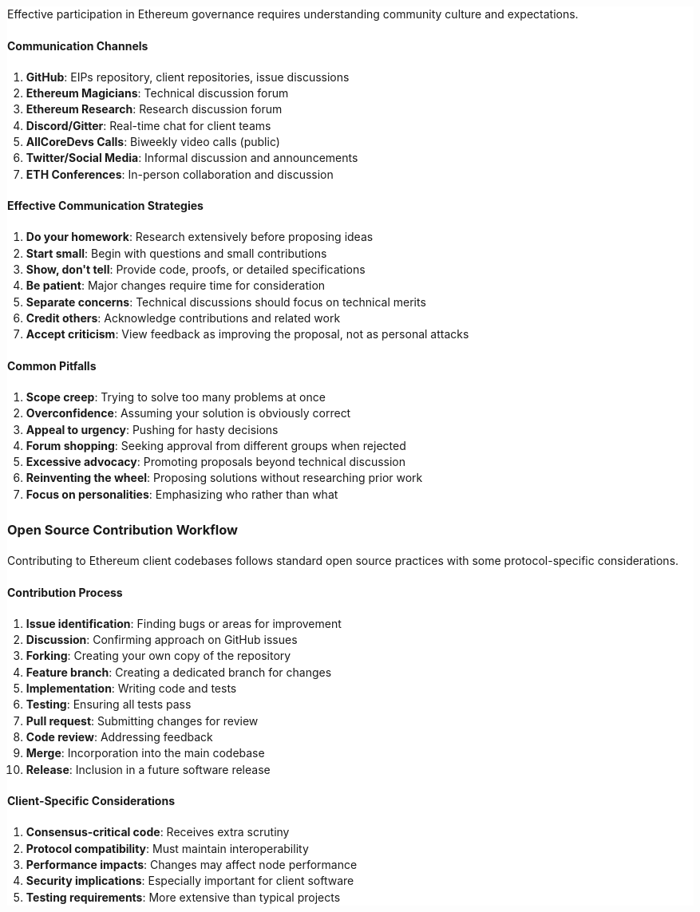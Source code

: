 Effective participation in Ethereum governance requires understanding community culture and expectations.

#### Communication Channels

1. **GitHub**: EIPs repository, client repositories, issue discussions
2. **Ethereum Magicians**: Technical discussion forum
3. **Ethereum Research**: Research discussion forum
4. **Discord/Gitter**: Real-time chat for client teams
5. **AllCoreDevs Calls**: Biweekly video calls (public)
6. **Twitter/Social Media**: Informal discussion and announcements
7. **ETH Conferences**: In-person collaboration and discussion

#### Effective Communication Strategies

1. **Do your homework**: Research extensively before proposing ideas
2. **Start small**: Begin with questions and small contributions
3. **Show, don't tell**: Provide code, proofs, or detailed specifications
4. **Be patient**: Major changes require time for consideration
5. **Separate concerns**: Technical discussions should focus on technical merits
6. **Credit others**: Acknowledge contributions and related work
7. **Accept criticism**: View feedback as improving the proposal, not as personal attacks

#### Common Pitfalls

1. **Scope creep**: Trying to solve too many problems at once
2. **Overconfidence**: Assuming your solution is obviously correct
3. **Appeal to urgency**: Pushing for hasty decisions
4. **Forum shopping**: Seeking approval from different groups when rejected
5. **Excessive advocacy**: Promoting proposals beyond technical discussion
6. **Reinventing the wheel**: Proposing solutions without researching prior work
7. **Focus on personalities**: Emphasizing who rather than what

### Open Source Contribution Workflow

Contributing to Ethereum client codebases follows standard open source practices with some protocol-specific considerations.

#### Contribution Process

1. **Issue identification**: Finding bugs or areas for improvement
2. **Discussion**: Confirming approach on GitHub issues
3. **Forking**: Creating your own copy of the repository
4. **Feature branch**: Creating a dedicated branch for changes
5. **Implementation**: Writing code and tests
6. **Testing**: Ensuring all tests pass
7. **Pull request**: Submitting changes for review
8. **Code review**: Addressing feedback
9. **Merge**: Incorporation into the main codebase
10. **Release**: Inclusion in a future software release

#### Client-Specific Considerations

1. **Consensus-critical code**: Receives extra scrutiny
2. **Protocol compatibility**: Must maintain interoperability
3. **Performance impacts**: Changes may affect node performance
4. **Security implications**: Especially important for client software
5. **Testing requirements**: More extensive than typical projects
